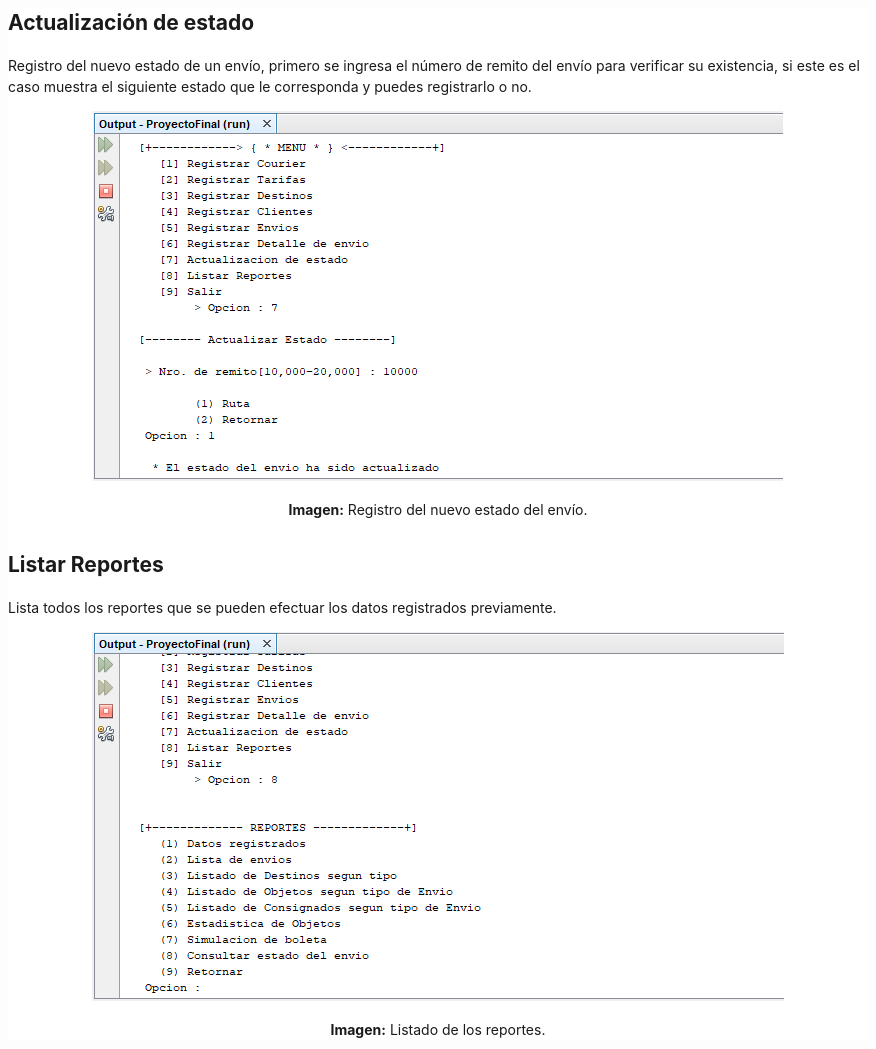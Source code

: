 ## Actualización de estado
Registro del nuevo estado de un envío, primero se ingresa el número de remito del envío para verificar su existencia, si este es el caso muestra el siguiente estado que le corresponda y puedes registrarlo o no.

<div align="center">
<img src="src/media/7-actualizar-estado.png">
<p><strong>Imagen:</strong> Registro del nuevo estado del envío.</p>
</div>

## Listar Reportes
Lista todos los reportes que se pueden efectuar los datos registrados previamente.

<div align="center">
<img src="src/media/8-menu-reportes.png">
<p><strong>Imagen:</strong> Listado de los reportes.</p>
</div>
